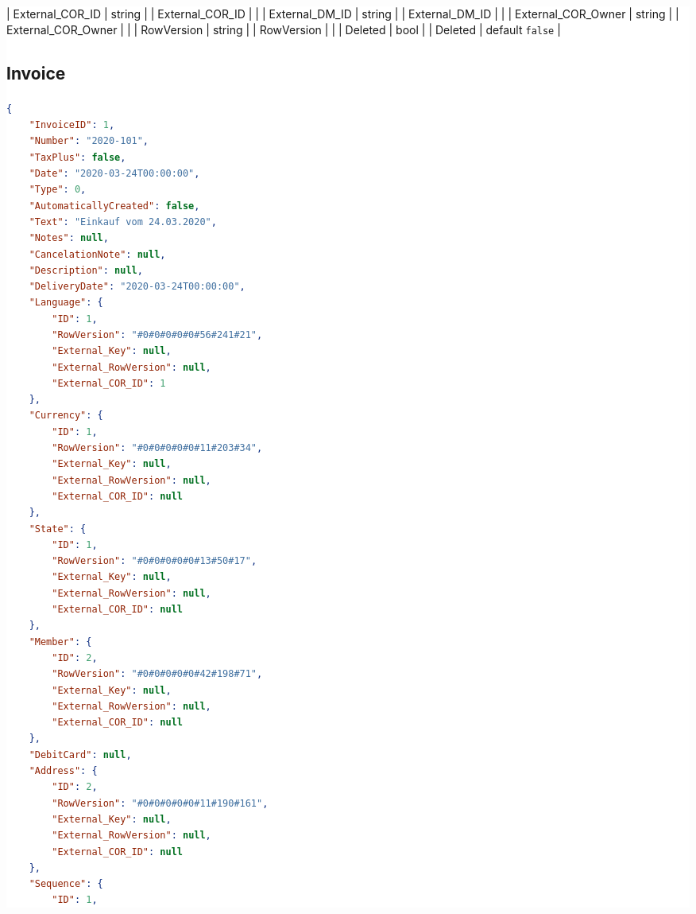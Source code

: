 | External_COR_ID                        | string                                    |                    | External_COR_ID                        |                 |
| External_DM_ID                         | string                                    |                    | External_DM_ID                         |                 |
| External_COR_Owner                     | string                                    |                    | External_COR_Owner                     |                 |
| RowVersion                             | string                                    |                    | RowVersion                             |                 |
| Deleted                                | bool                                      |                    | Deleted                                | default `false` |


## Invoice

```json
{
    "InvoiceID": 1,
    "Number": "2020-101",
    "TaxPlus": false,
    "Date": "2020-03-24T00:00:00",
    "Type": 0,
    "AutomaticallyCreated": false,
    "Text": "Einkauf vom 24.03.2020",
    "Notes": null,
    "CancelationNote": null,
    "Description": null,
    "DeliveryDate": "2020-03-24T00:00:00",
    "Language": {
        "ID": 1,
        "RowVersion": "#0#0#0#0#0#56#241#21",
        "External_Key": null,
        "External_RowVersion": null,
        "External_COR_ID": 1
    },
    "Currency": {
        "ID": 1,
        "RowVersion": "#0#0#0#0#0#11#203#34",
        "External_Key": null,
        "External_RowVersion": null,
        "External_COR_ID": null
    },
    "State": {
        "ID": 1,
        "RowVersion": "#0#0#0#0#0#13#50#17",
        "External_Key": null,
        "External_RowVersion": null,
        "External_COR_ID": null
    },
    "Member": {
        "ID": 2,
        "RowVersion": "#0#0#0#0#0#42#198#71",
        "External_Key": null,
        "External_RowVersion": null,
        "External_COR_ID": null
    },
    "DebitCard": null,
    "Address": {
        "ID": 2,
        "RowVersion": "#0#0#0#0#0#11#190#161",
        "External_Key": null,
        "External_RowVersion": null,
        "External_COR_ID": null
    },
    "Sequence": {
        "ID": 1,
```